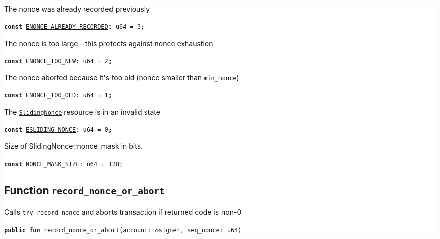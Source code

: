 

<a name="0x1_SlidingNonce_ENONCE_ALREADY_RECORDED"></a>

The nonce was already recorded previously


<pre><code><b>const</b> <a href="SlidingNonce.md#0x1_SlidingNonce_ENONCE_ALREADY_RECORDED">ENONCE_ALREADY_RECORDED</a>: u64 = 3;
</code></pre>



<a name="0x1_SlidingNonce_ENONCE_TOO_NEW"></a>

The nonce is too large - this protects against nonce exhaustion


<pre><code><b>const</b> <a href="SlidingNonce.md#0x1_SlidingNonce_ENONCE_TOO_NEW">ENONCE_TOO_NEW</a>: u64 = 2;
</code></pre>



<a name="0x1_SlidingNonce_ENONCE_TOO_OLD"></a>

The nonce aborted because it's too old (nonce smaller than <code>min_nonce</code>)


<pre><code><b>const</b> <a href="SlidingNonce.md#0x1_SlidingNonce_ENONCE_TOO_OLD">ENONCE_TOO_OLD</a>: u64 = 1;
</code></pre>



<a name="0x1_SlidingNonce_ESLIDING_NONCE"></a>

The <code><a href="SlidingNonce.md#0x1_SlidingNonce">SlidingNonce</a></code> resource is in an invalid state


<pre><code><b>const</b> <a href="SlidingNonce.md#0x1_SlidingNonce_ESLIDING_NONCE">ESLIDING_NONCE</a>: u64 = 0;
</code></pre>



<a name="0x1_SlidingNonce_NONCE_MASK_SIZE"></a>

Size of SlidingNonce::nonce_mask in bits.


<pre><code><b>const</b> <a href="SlidingNonce.md#0x1_SlidingNonce_NONCE_MASK_SIZE">NONCE_MASK_SIZE</a>: u64 = 128;
</code></pre>



<a name="0x1_SlidingNonce_record_nonce_or_abort"></a>

## Function `record_nonce_or_abort`

Calls <code>try_record_nonce</code> and aborts transaction if returned code is non-0


<pre><code><b>public</b> <b>fun</b> <a href="SlidingNonce.md#0x1_SlidingNonce_record_nonce_or_abort">record_nonce_or_abort</a>(account: &signer, seq_nonce: u64)
</code></pre>
